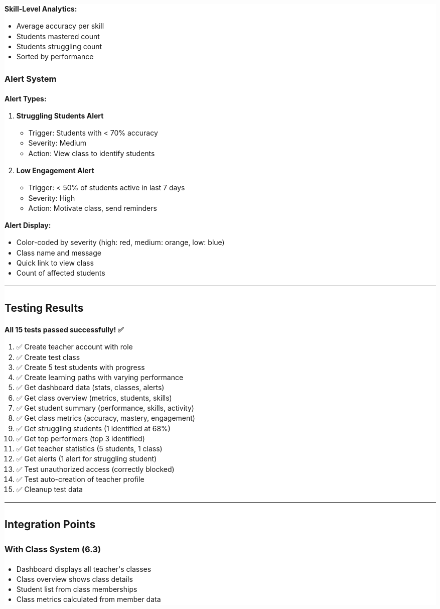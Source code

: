 **Skill-Level Analytics:**
- Average accuracy per skill
- Students mastered count
- Students struggling count
- Sorted by performance

### Alert System

**Alert Types:**

1. **Struggling Students Alert**
   - Trigger: Students with < 70% accuracy
   - Severity: Medium
   - Action: View class to identify students

2. **Low Engagement Alert**
   - Trigger: < 50% of students active in last 7 days
   - Severity: High
   - Action: Motivate class, send reminders

**Alert Display:**
- Color-coded by severity (high: red, medium: orange, low: blue)
- Class name and message
- Quick link to view class
- Count of affected students

---

## Testing Results

**All 15 tests passed successfully! ✅**

1. ✅ Create teacher account with role
2. ✅ Create test class
3. ✅ Create 5 test students with progress
4. ✅ Create learning paths with varying performance
5. ✅ Get dashboard data (stats, classes, alerts)
6. ✅ Get class overview (metrics, students, skills)
7. ✅ Get student summary (performance, skills, activity)
8. ✅ Get class metrics (accuracy, mastery, engagement)
9. ✅ Get struggling students (1 identified at 68%)
10. ✅ Get top performers (top 3 identified)
11. ✅ Get teacher statistics (5 students, 1 class)
12. ✅ Get alerts (1 alert for struggling student)
13. ✅ Test unauthorized access (correctly blocked)
14. ✅ Test auto-creation of teacher profile
15. ✅ Cleanup test data

---

## Integration Points

### With Class System (6.3)
- Dashboard displays all teacher's classes
- Class overview shows class details
- Student list from class memberships
- Class metrics calculated from member data
